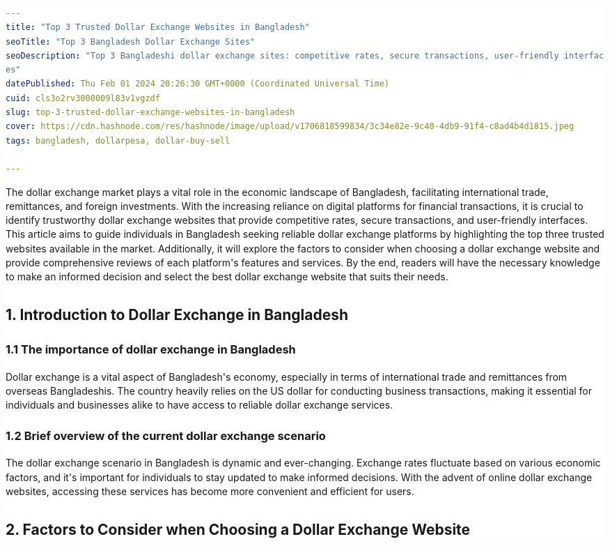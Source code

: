 ```yaml
---
title: "Top 3 Trusted Dollar Exchange Websites in Bangladesh"
seoTitle: "Top 3 Bangladesh Dollar Exchange Sites"
seoDescription: "Top 3 Bangladeshi dollar exchange sites: competitive rates, secure transactions, user-friendly interfaces"
datePublished: Thu Feb 01 2024 20:26:30 GMT+0000 (Coordinated Universal Time)
cuid: cls3o2rv3000009l83v1vgzdf
slug: top-3-trusted-dollar-exchange-websites-in-bangladesh
cover: https://cdn.hashnode.com/res/hashnode/image/upload/v1706818599834/3c34e82e-9c40-4db9-91f4-c8ad4b4d1815.jpeg
tags: bangladesh, dollarpesa, dollar-buy-sell

---
```


The dollar exchange market plays a vital role in the economic landscape of Bangladesh, facilitating international trade, remittances, and foreign investments. With the increasing reliance on digital platforms for financial transactions, it is crucial to identify trustworthy dollar exchange websites that provide competitive rates, secure transactions, and user-friendly interfaces. This article aims to guide individuals in Bangladesh seeking reliable dollar exchange platforms by highlighting the top three trusted websites available in the market. Additionally, it will explore the factors to consider when choosing a dollar exchange website and provide comprehensive reviews of each platform's features and services. By the end, readers will have the necessary knowledge to make an informed decision and select the best dollar exchange website that suits their needs.  
  

## 1\. Introduction to Dollar Exchange in Bangladesh

  
  

### 1.1 The importance of dollar exchange in Bangladesh

  
  
Dollar exchange is a vital aspect of Bangladesh's economy, especially in terms of international trade and remittances from overseas Bangladeshis. The country heavily relies on the US dollar for conducting business transactions, making it essential for individuals and businesses alike to have access to reliable dollar exchange services.  
  

### 1.2 Brief overview of the current dollar exchange scenario

  
  
The dollar exchange scenario in Bangladesh is dynamic and ever-changing. Exchange rates fluctuate based on various economic factors, and it's important for individuals to stay updated to make informed decisions. With the advent of online dollar exchange websites, accessing these services has become more convenient and efficient for users.  
  

## 2\. Factors to Consider when Choosing a Dollar Exchange Website
